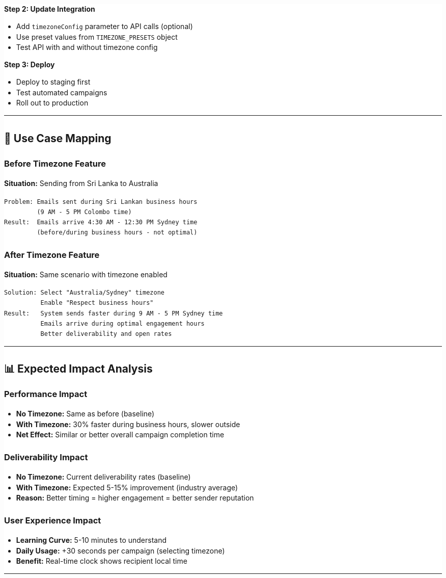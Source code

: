 **Step 2: Update Integration**
- Add `timezoneConfig` parameter to API calls (optional)
- Use preset values from `TIMEZONE_PRESETS` object
- Test API with and without timezone config

**Step 3: Deploy**
- Deploy to staging first
- Test automated campaigns
- Roll out to production

---

## 🎯 Use Case Mapping

### Before Timezone Feature

**Situation:** Sending from Sri Lanka to Australia
```
Problem: Emails sent during Sri Lankan business hours
         (9 AM - 5 PM Colombo time)
Result:  Emails arrive 4:30 AM - 12:30 PM Sydney time
         (before/during business hours - not optimal)
```

### After Timezone Feature

**Situation:** Same scenario with timezone enabled
```
Solution: Select "Australia/Sydney" timezone
          Enable "Respect business hours"
Result:   System sends faster during 9 AM - 5 PM Sydney time
          Emails arrive during optimal engagement hours
          Better deliverability and open rates
```

---

## 📊 Expected Impact Analysis

### Performance Impact
- **No Timezone:** Same as before (baseline)
- **With Timezone:** 30% faster during business hours, slower outside
- **Net Effect:** Similar or better overall campaign completion time

### Deliverability Impact
- **No Timezone:** Current deliverability rates (baseline)
- **With Timezone:** Expected 5-15% improvement (industry average)
- **Reason:** Better timing = higher engagement = better sender reputation

### User Experience Impact
- **Learning Curve:** 5-10 minutes to understand
- **Daily Usage:** +30 seconds per campaign (selecting timezone)
- **Benefit:** Real-time clock shows recipient local time

---